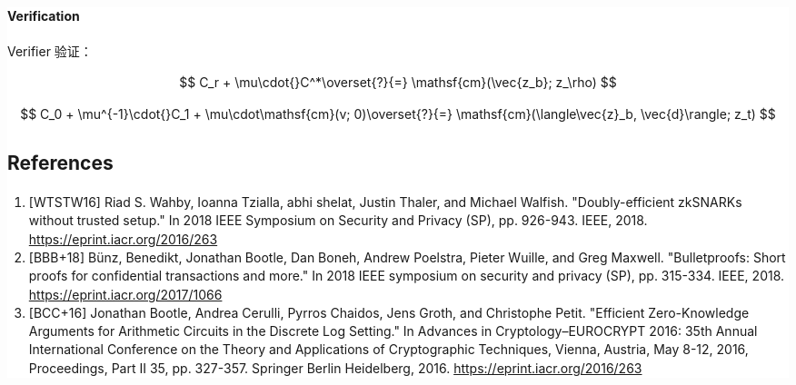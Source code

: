 #### Verification

Verifier 验证：

$$
C_r + \mu\cdot{}C^*\overset{?}{=} \mathsf{cm}(\vec{z_b}; z_\rho)
$$

$$
C_0 + \mu^{-1}\cdot{}C_1 + \mu\cdot\mathsf{cm}(v; 0)\overset{?}{=} \mathsf{cm}(\langle\vec{z}_b, \vec{d}\rangle; z_t)
$$


## References

1. [WTSTW16] Riad S. Wahby, Ioanna Tzialla, abhi shelat, Justin Thaler, and Michael Walfish. "Doubly-efficient zkSNARKs without trusted setup."  In 2018 IEEE Symposium on Security and Privacy (SP), pp. 926-943. IEEE, 2018.  https://eprint.iacr.org/2016/263 
2. [BBB+18] Bünz, Benedikt, Jonathan Bootle, Dan Boneh, Andrew Poelstra, Pieter Wuille, and Greg Maxwell. "Bulletproofs: Short proofs for confidential transactions and more." In 2018 IEEE symposium on security and privacy (SP), pp. 315-334. IEEE, 2018. https://eprint.iacr.org/2017/1066 
3. [BCC+16] Jonathan Bootle, Andrea Cerulli, Pyrros Chaidos, Jens Groth, and Christophe Petit. "Efficient Zero-Knowledge Arguments for Arithmetic Circuits in the Discrete Log Setting."  In Advances in Cryptology–EUROCRYPT 2016: 35th Annual International Conference on the Theory and Applications of Cryptographic Techniques, Vienna, Austria, May 8-12, 2016, Proceedings, Part II 35, pp. 327-357. Springer Berlin Heidelberg, 2016.  https://eprint.iacr.org/2016/263 
